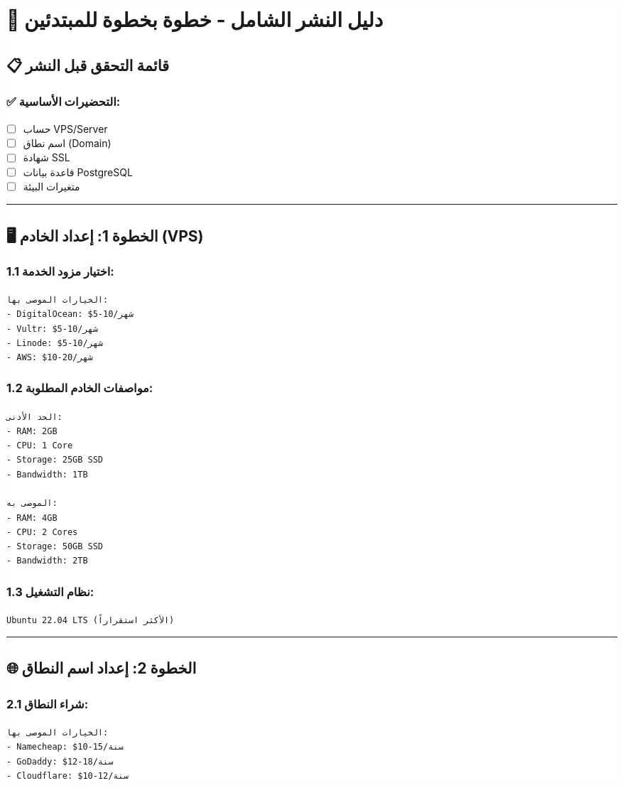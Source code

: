 # 🚀 دليل النشر الشامل - خطوة بخطوة للمبتدئين

## 📋 **قائمة التحقق قبل النشر**

### ✅ **التحضيرات الأساسية:**
- [ ] حساب VPS/Server
- [ ] اسم نطاق (Domain)
- [ ] شهادة SSL
- [ ] قاعدة بيانات PostgreSQL
- [ ] متغيرات البيئة

---

## 🖥️ **الخطوة 1: إعداد الخادم (VPS)**

### **1.1 اختيار مزود الخدمة:**
```
الخيارات الموصى بها:
- DigitalOcean: $5-10/شهر
- Vultr: $5-10/شهر  
- Linode: $5-10/شهر
- AWS: $10-20/شهر
```

### **1.2 مواصفات الخادم المطلوبة:**
```
الحد الأدنى:
- RAM: 2GB
- CPU: 1 Core
- Storage: 25GB SSD
- Bandwidth: 1TB

الموصى به:
- RAM: 4GB
- CPU: 2 Cores
- Storage: 50GB SSD
- Bandwidth: 2TB
```

### **1.3 نظام التشغيل:**
```
Ubuntu 22.04 LTS (الأكثر استقراراً)
```

---

## 🌐 **الخطوة 2: إعداد اسم النطاق**

### **2.1 شراء النطاق:**
```
الخيارات الموصى بها:
- Namecheap: $10-15/سنة
- GoDaddy: $12-18/سنة
- Cloudflare: $10-12/سنة
```
